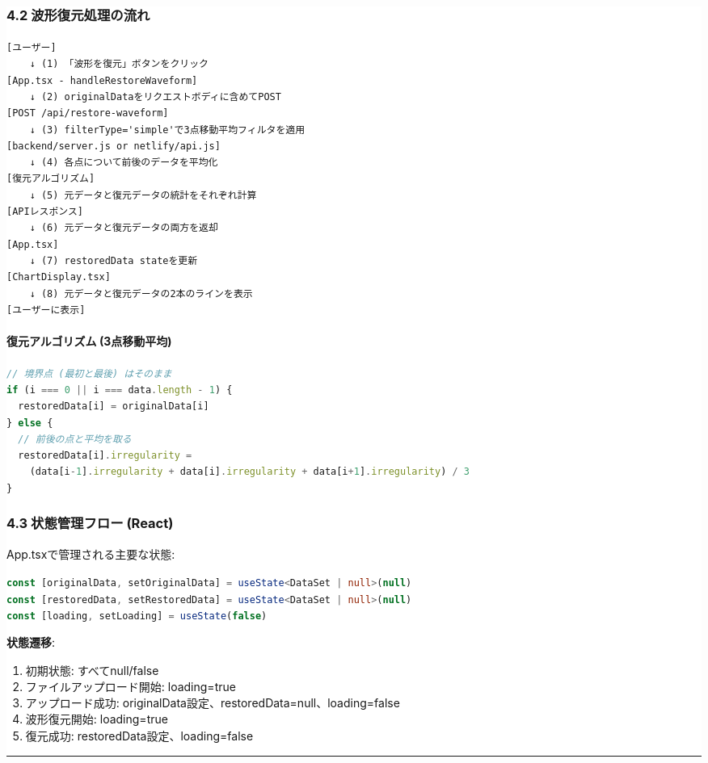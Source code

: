 ### 4.2 波形復元処理の流れ

```
[ユーザー]
    ↓ (1) 「波形を復元」ボタンをクリック
[App.tsx - handleRestoreWaveform]
    ↓ (2) originalDataをリクエストボディに含めてPOST
[POST /api/restore-waveform]
    ↓ (3) filterType='simple'で3点移動平均フィルタを適用
[backend/server.js or netlify/api.js]
    ↓ (4) 各点について前後のデータを平均化
[復元アルゴリズム]
    ↓ (5) 元データと復元データの統計をそれぞれ計算
[APIレスポンス]
    ↓ (6) 元データと復元データの両方を返却
[App.tsx]
    ↓ (7) restoredData stateを更新
[ChartDisplay.tsx]
    ↓ (8) 元データと復元データの2本のラインを表示
[ユーザーに表示]
```

#### 復元アルゴリズム (3点移動平均)

```javascript
// 境界点 (最初と最後) はそのまま
if (i === 0 || i === data.length - 1) {
  restoredData[i] = originalData[i]
} else {
  // 前後の点と平均を取る
  restoredData[i].irregularity =
    (data[i-1].irregularity + data[i].irregularity + data[i+1].irregularity) / 3
}
```

### 4.3 状態管理フロー (React)

App.tsxで管理される主要な状態:

```typescript
const [originalData, setOriginalData] = useState<DataSet | null>(null)
const [restoredData, setRestoredData] = useState<DataSet | null>(null)
const [loading, setLoading] = useState(false)
```

**状態遷移**:
1. 初期状態: すべてnull/false
2. ファイルアップロード開始: loading=true
3. アップロード成功: originalData設定、restoredData=null、loading=false
4. 波形復元開始: loading=true
5. 復元成功: restoredData設定、loading=false

---
